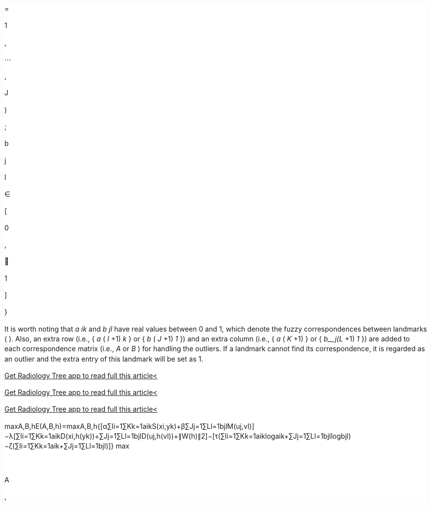 =

1

,

⋯

,

J

)

;

b

j

l

∈

\[

0

,



1

\]

}


It is worth noting that _a  ik_ and _b  jl_ have real values between 0 and 1, which denote the fuzzy correspondences between landmarks ( ). Also, an extra row (i.e., { _a_ ( _I_ +1) _k_ } or { _b_ ( _J_ +1) _1_ }) and an extra column (i.e., { _a_ ( _K_ +1) } or { _b__j(L_ +1) _1_ }) are added to each correspondence matrix (i.e., _A_ or _B_ ) for handling the outliers. If a landmark cannot find its correspondence, it is regarded as an outlier and the extra entry of this landmark will be set as 1.


[Get Radiology Tree app to read full this article<](https://clinicalpub.com/app)

[Get Radiology Tree app to read full this article<](https://clinicalpub.com/app)

[Get Radiology Tree app to read full this article<](https://clinicalpub.com/app)

maxA,B,hE(A,B,h)=maxA,B,h{\[α∑Ii=1∑Kk=1aikS(xi,yk)+β∑Jj=1∑Ll=1bjlM(uj,vl)\]−λ\[∑Ii=1∑Kk=1aikD(xi,h(yk))+∑Jj=1∑Ll=1bjlD(uj,h(vl))+∥W(h)∥2\]−\[τ(∑Ii=1∑Kk=1aiklogaik+∑Jj=1∑Ll=1bjllogbjl)−ζ(∑Ii=1∑Kk=1aik+∑Jj=1∑Ll=1bjl)\]}
max

⁡

A

,
